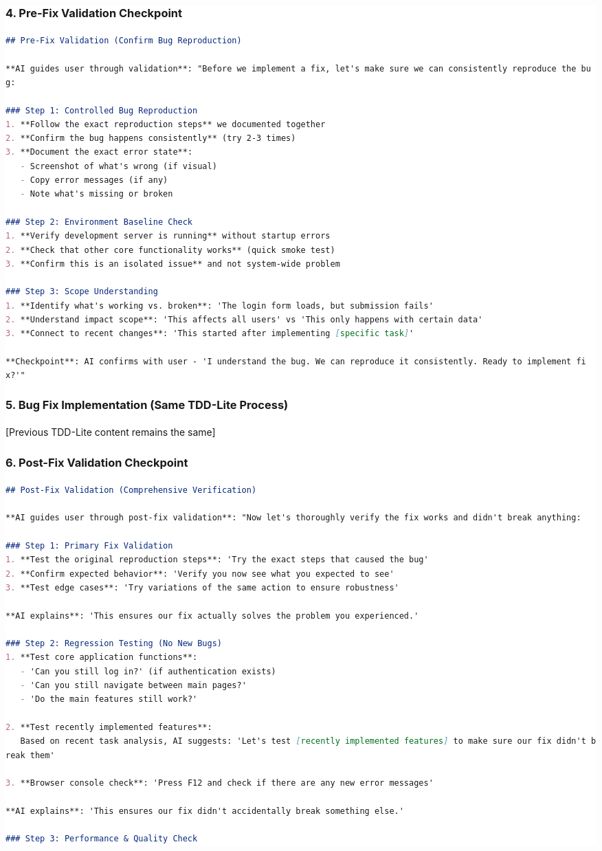 ### **4. Pre-Fix Validation Checkpoint**

```markdown
## Pre-Fix Validation (Confirm Bug Reproduction)

**AI guides user through validation**: "Before we implement a fix, let's make sure we can consistently reproduce the bug:

### Step 1: Controlled Bug Reproduction
1. **Follow the exact reproduction steps** we documented together
2. **Confirm the bug happens consistently** (try 2-3 times)
3. **Document the exact error state**: 
   - Screenshot of what's wrong (if visual)
   - Copy error messages (if any)
   - Note what's missing or broken

### Step 2: Environment Baseline Check
1. **Verify development server is running** without startup errors
2. **Check that other core functionality works** (quick smoke test)
3. **Confirm this is an isolated issue** and not system-wide problem

### Step 3: Scope Understanding  
1. **Identify what's working vs. broken**: 'The login form loads, but submission fails'
2. **Understand impact scope**: 'This affects all users' vs 'This only happens with certain data'
3. **Connect to recent changes**: 'This started after implementing [specific task]'

**Checkpoint**: AI confirms with user - 'I understand the bug. We can reproduce it consistently. Ready to implement fix?'"
```

### **5. Bug Fix Implementation (Same TDD-Lite Process)**

[Previous TDD-Lite content remains the same]

### **6. Post-Fix Validation Checkpoint**

```markdown
## Post-Fix Validation (Comprehensive Verification)

**AI guides user through post-fix validation**: "Now let's thoroughly verify the fix works and didn't break anything:

### Step 1: Primary Fix Validation
1. **Test the original reproduction steps**: 'Try the exact steps that caused the bug'
2. **Confirm expected behavior**: 'Verify you now see what you expected to see'
3. **Test edge cases**: 'Try variations of the same action to ensure robustness'

**AI explains**: 'This ensures our fix actually solves the problem you experienced.'

### Step 2: Regression Testing (No New Bugs)
1. **Test core application functions**: 
   - 'Can you still log in?' (if authentication exists)
   - 'Can you still navigate between main pages?'
   - 'Do the main features still work?'

2. **Test recently implemented features**:
   Based on recent task analysis, AI suggests: 'Let's test [recently implemented features] to make sure our fix didn't break them'

3. **Browser console check**: 'Press F12 and check if there are any new error messages'

**AI explains**: 'This ensures our fix didn't accidentally break something else.'

### Step 3: Performance & Quality Check
```